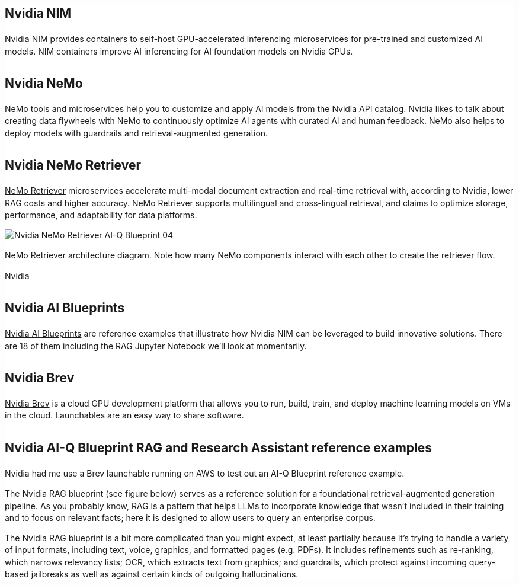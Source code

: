 ## Nvidia NIM

[Nvidia NIM](https://developer.nvidia.com/nim?sortBy=developer_learning_library/sort/featured_in.nim:desc,title:asc&hitsPerPage=12) provides containers to self-host GPU-accelerated inferencing microservices for pre-trained and customized AI models. NIM containers improve AI inferencing for AI foundation models on Nvidia GPUs.

## Nvidia NeMo

[NeMo tools and microservices](https://www.nvidia.com/en-us/ai-data-science/products/nemo/) help you to customize and apply AI models from the Nvidia API catalog. Nvidia likes to talk about creating data flywheels with NeMo to continuously optimize AI agents with curated AI and human feedback. NeMo also helps to deploy models with guardrails and retrieval-augmented generation.

## Nvidia NeMo Retriever

[NeMo Retriever](https://developer.nvidia.com/nemo-retriever) microservices accelerate multi-modal document extraction and real-time retrieval with, according to Nvidia, lower RAG costs and higher accuracy. NeMo Retriever supports multilingual and cross-lingual retrieval, and claims to optimize storage, performance, and adaptability for data platforms.

![Nvidia NeMo Retriever AI-Q Blueprint 04](https://b2b-contenthub.com/wp-content/uploads/2025/08/Nvidia-NeMo-Retriever-AI-Q-Blueprint-04-1.png)

NeMo Retriever architecture diagram. Note how many NeMo components interact with each other to create the retriever flow.

Nvidia

## Nvidia AI Blueprints

[Nvidia AI Blueprints](https://github.com/NVIDIA-AI-Blueprints) are reference examples that illustrate how Nvidia NIM can be leveraged to build innovative solutions. There are 18 of them including the RAG Jupyter Notebook we’ll look at momentarily.
## Nvidia Brev

[Nvidia Brev](https://docs.nvidia.com/brev/latest/getting-started.html) is a cloud GPU development platform that allows you to run, build, train, and deploy machine learning models on VMs in the cloud. Launchables are an easy way to share software.

## Nvidia AI-Q Blueprint RAG and Research Assistant reference examples

Nvidia had me use a Brev launchable running on AWS to test out an AI-Q Blueprint reference example.

The Nvidia RAG blueprint (see figure below) serves as a reference solution for a foundational retrieval-augmented generation pipeline. As you probably know, RAG is a pattern that helps LLMs to incorporate knowledge that wasn’t included in their training and to focus on relevant facts; here it is designed to allow users to query an enterprise corpus.

The [Nvidia RAG blueprint](https://github.com/NVIDIA-AI-Blueprints/rag?tab=readme-ov-file#nvidia-rag-blueprint) is a bit more complicated than you might expect, at least partially because it’s trying to handle a variety of input formats, including text, voice, graphics, and formatted pages (e.g. PDFs). It includes refinements such as re-ranking, which narrows relevancy lists; OCR, which extracts text from graphics; and guardrails, which protect against incoming query-based jailbreaks as well as against certain kinds of outgoing hallucinations.
